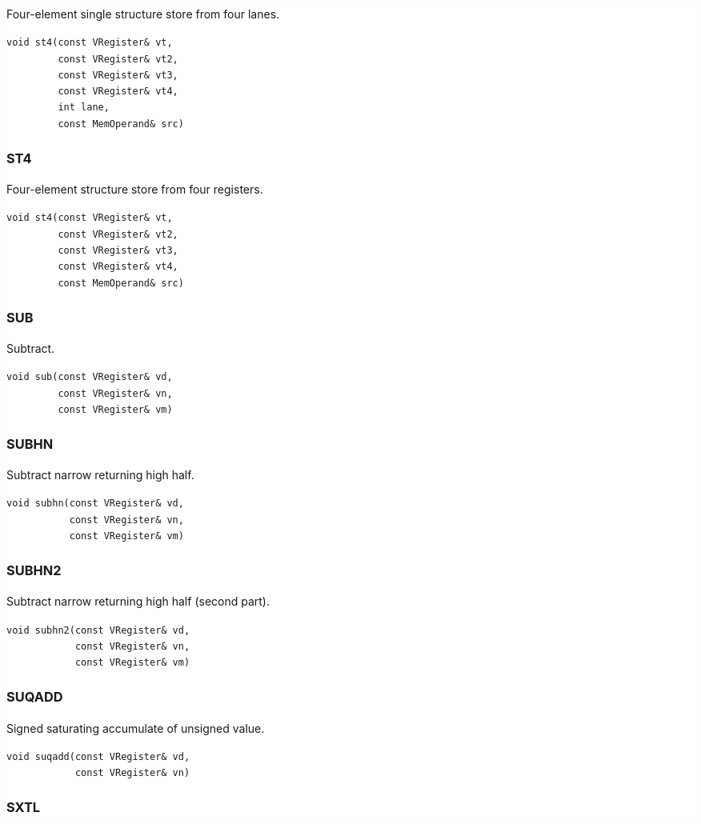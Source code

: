 Four-element single structure store from four lanes.

    void st4(const VRegister& vt,
             const VRegister& vt2,
             const VRegister& vt3,
             const VRegister& vt4,
             int lane,
             const MemOperand& src)


### ST4 ###

Four-element structure store from four registers.

    void st4(const VRegister& vt,
             const VRegister& vt2,
             const VRegister& vt3,
             const VRegister& vt4,
             const MemOperand& src)


### SUB ###

Subtract.

    void sub(const VRegister& vd,
             const VRegister& vn,
             const VRegister& vm)


### SUBHN ###

Subtract narrow returning high half.

    void subhn(const VRegister& vd,
               const VRegister& vn,
               const VRegister& vm)


### SUBHN2 ###

Subtract narrow returning high half (second part).

    void subhn2(const VRegister& vd,
                const VRegister& vn,
                const VRegister& vm)


### SUQADD ###

Signed saturating accumulate of unsigned value.

    void suqadd(const VRegister& vd,
                const VRegister& vn)


### SXTL ###
